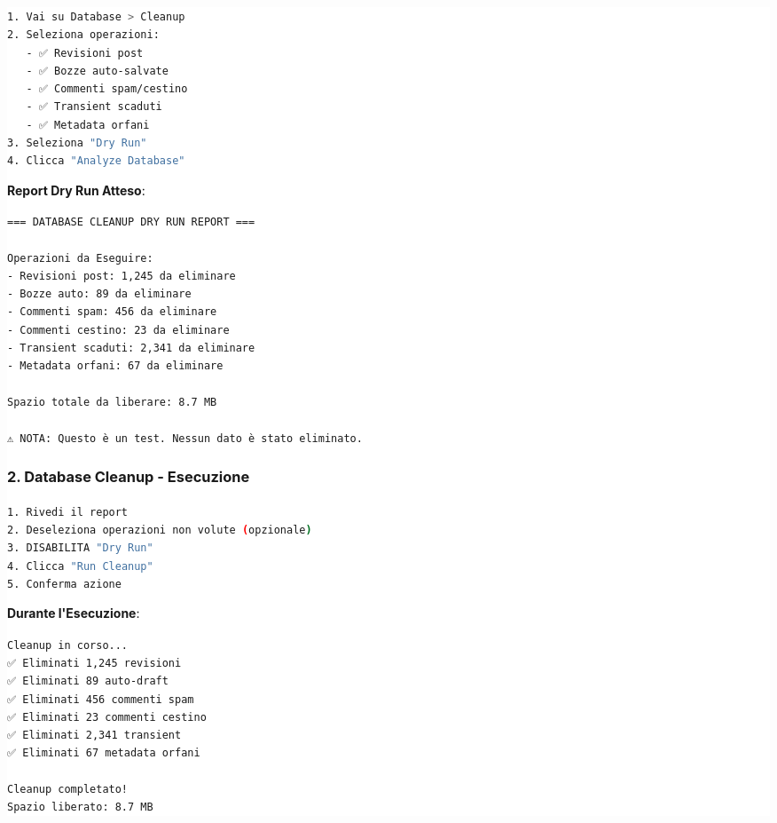 ```bash
1. Vai su Database > Cleanup
2. Seleziona operazioni:
   - ✅ Revisioni post
   - ✅ Bozze auto-salvate
   - ✅ Commenti spam/cestino
   - ✅ Transient scaduti
   - ✅ Metadata orfani
3. Seleziona "Dry Run"
4. Clicca "Analyze Database"
```

**Report Dry Run Atteso**:

```
=== DATABASE CLEANUP DRY RUN REPORT ===

Operazioni da Eseguire:
- Revisioni post: 1,245 da eliminare
- Bozze auto: 89 da eliminare
- Commenti spam: 456 da eliminare
- Commenti cestino: 23 da eliminare
- Transient scaduti: 2,341 da eliminare
- Metadata orfani: 67 da eliminare

Spazio totale da liberare: 8.7 MB

⚠️ NOTA: Questo è un test. Nessun dato è stato eliminato.
```

### 2. Database Cleanup - Esecuzione

```bash
1. Rivedi il report
2. Deseleziona operazioni non volute (opzionale)
3. DISABILITA "Dry Run"
4. Clicca "Run Cleanup"
5. Conferma azione
```

**Durante l'Esecuzione**:

```
Cleanup in corso...
✅ Eliminati 1,245 revisioni
✅ Eliminati 89 auto-draft
✅ Eliminati 456 commenti spam
✅ Eliminati 23 commenti cestino
✅ Eliminati 2,341 transient
✅ Eliminati 67 metadata orfani

Cleanup completato!
Spazio liberato: 8.7 MB
```
